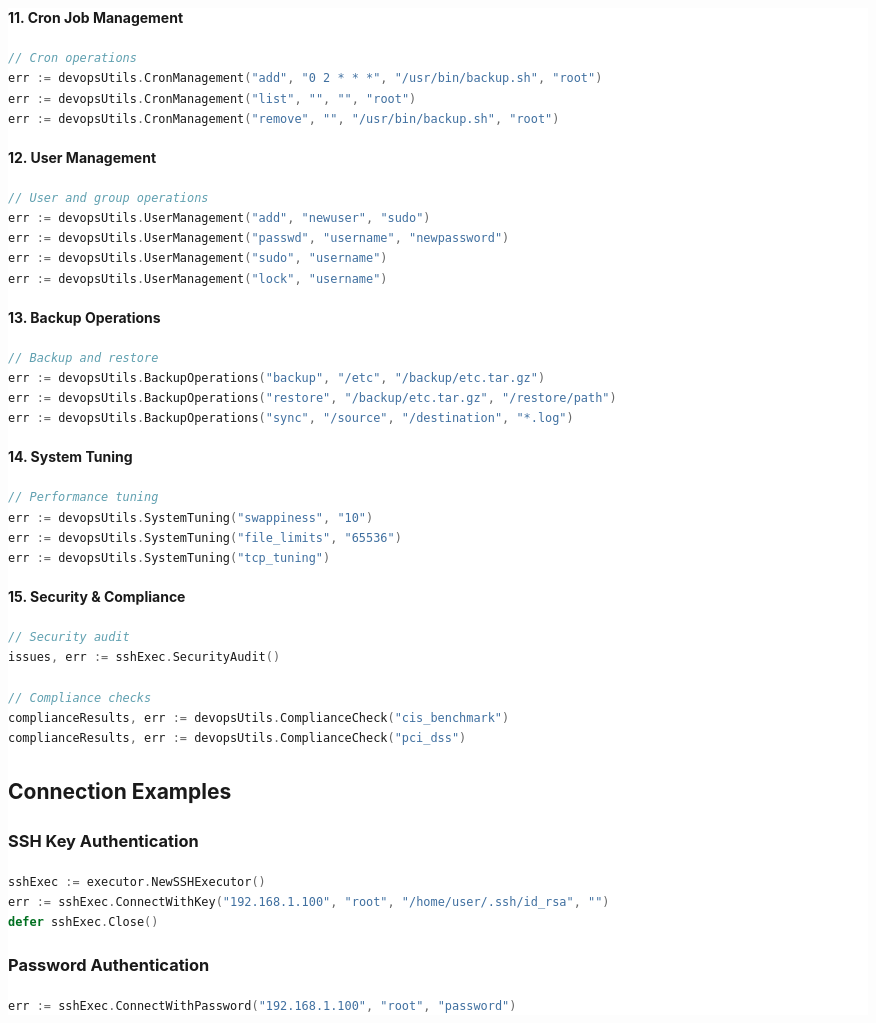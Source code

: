 #### 11. Cron Job Management
```go
// Cron operations
err := devopsUtils.CronManagement("add", "0 2 * * *", "/usr/bin/backup.sh", "root")
err := devopsUtils.CronManagement("list", "", "", "root")
err := devopsUtils.CronManagement("remove", "", "/usr/bin/backup.sh", "root")
```

#### 12. User Management
```go
// User and group operations
err := devopsUtils.UserManagement("add", "newuser", "sudo")
err := devopsUtils.UserManagement("passwd", "username", "newpassword")
err := devopsUtils.UserManagement("sudo", "username")
err := devopsUtils.UserManagement("lock", "username")
```

#### 13. Backup Operations
```go
// Backup and restore
err := devopsUtils.BackupOperations("backup", "/etc", "/backup/etc.tar.gz")
err := devopsUtils.BackupOperations("restore", "/backup/etc.tar.gz", "/restore/path")
err := devopsUtils.BackupOperations("sync", "/source", "/destination", "*.log")
```

#### 14. System Tuning
```go
// Performance tuning
err := devopsUtils.SystemTuning("swappiness", "10")
err := devopsUtils.SystemTuning("file_limits", "65536")
err := devopsUtils.SystemTuning("tcp_tuning")
```

#### 15. Security & Compliance
```go
// Security audit
issues, err := sshExec.SecurityAudit()

// Compliance checks
complianceResults, err := devopsUtils.ComplianceCheck("cis_benchmark")
complianceResults, err := devopsUtils.ComplianceCheck("pci_dss")
```

## Connection Examples

### SSH Key Authentication
```go
sshExec := executor.NewSSHExecutor()
err := sshExec.ConnectWithKey("192.168.1.100", "root", "/home/user/.ssh/id_rsa", "")
defer sshExec.Close()
```

### Password Authentication
```go
err := sshExec.ConnectWithPassword("192.168.1.100", "root", "password")
```
